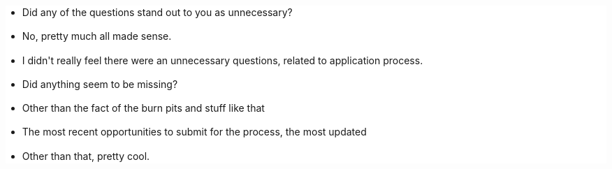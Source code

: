 - Did any of the questions stand out to you as unnecessary?
- No, pretty much all made sense.
- I didn't really feel there were an unnecessary questions, related to application process. 

- Did anything seem to be missing?
- Other than the fact of the burn pits and stuff like that
- The most recent opportunities to submit for the process, the most updated
- Other than that, pretty cool. 





